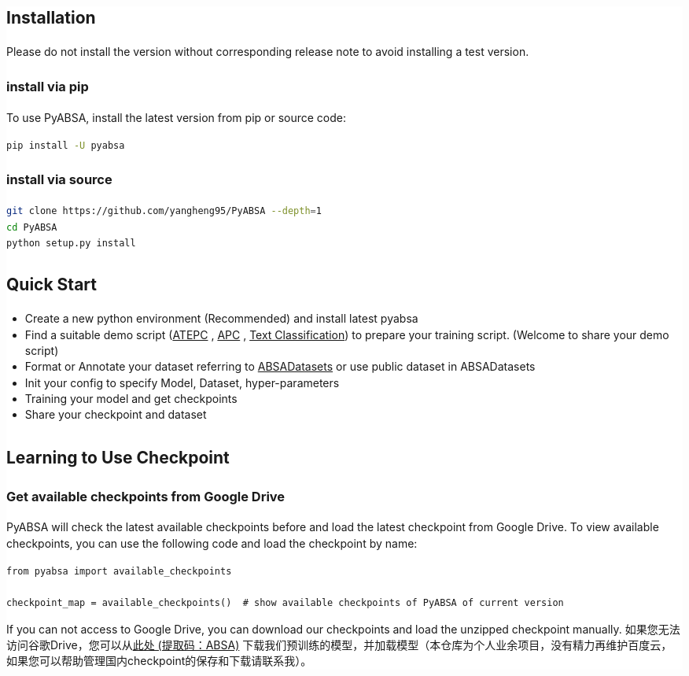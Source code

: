 ## Installation

Please do not install the version without corresponding release note to avoid installing a test version.

### install via pip

To use PyABSA, install the latest version from pip or source code:

```bash
pip install -U pyabsa
```

### install via source

```bash
git clone https://github.com/yangheng95/PyABSA --depth=1
cd PyABSA 
python setup.py install
```

## Quick Start

- Create a new python environment (Recommended) and install latest pyabsa
- Find a suitable demo script ([ATEPC](https://github.com/yangheng95/PyABSA/tree/release/demos/aspect_term_extraction)
  , [APC](https://github.com/yangheng95/PyABSA/tree/release/demos/aspect_polarity_classification)
  , [Text Classification](https://github.com/yangheng95/PyABSA/tree/release/demos/text_classification)) to prepare your
  training script. (Welcome to share your demo script)
- Format or Annotate your dataset referring to [ABSADatasets](https://github.com/yangheng95/ABSADatasets) or use public
  dataset in ABSADatasets
- Init your config to specify Model, Dataset, hyper-parameters
- Training your model and get checkpoints
- Share your checkpoint and dataset

## Learning to Use Checkpoint

### Get available checkpoints from Google Drive

PyABSA will check the latest available checkpoints before and load the latest checkpoint from Google Drive. To view
available checkpoints, you can use the following code and load the checkpoint by name:

```python3
from pyabsa import available_checkpoints

checkpoint_map = available_checkpoints()  # show available checkpoints of PyABSA of current version 
```

If you can not access to Google Drive, you can download our checkpoints and load the unzipped checkpoint manually.
如果您无法访问谷歌Drive，您可以从[此处 (提取码：ABSA)](https://pan.baidu.com/s/1oKkO7RJ6Ob9vY6flnJk3Sg)
下载我们预训练的模型，并加载模型（本仓库为个人业余项目，没有精力再维护百度云，如果您可以帮助管理国内checkpoint的保存和下载请联系我）。
